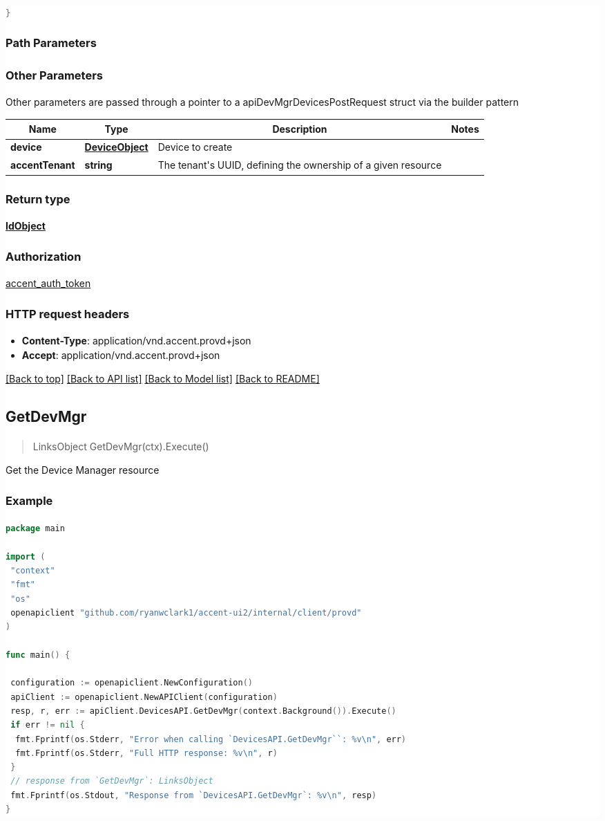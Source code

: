 ```go
}
```

### Path Parameters

### Other Parameters

Other parameters are passed through a pointer to a apiDevMgrDevicesPostRequest struct via the builder pattern

Name | Type | Description  | Notes
------------- | ------------- | ------------- | -------------
 **device** | [**DeviceObject**](DeviceObject.md) | Device to create |
 **accentTenant** | **string** | The tenant&#39;s UUID, defining the ownership of a given resource |

### Return type

[**IdObject**](IdObject.md)

### Authorization

[accent_auth_token](../README.md#accent_auth_token)

### HTTP request headers

- **Content-Type**: application/vnd.accent.provd+json
- **Accept**: application/vnd.accent.provd+json

[[Back to top]](#) [[Back to API list]](../README.md#documentation-for-api-endpoints)
[[Back to Model list]](../README.md#documentation-for-models)
[[Back to README]](../README.md)

## GetDevMgr

> LinksObject GetDevMgr(ctx).Execute()

Get the Device Manager resource

### Example

```go
package main

import (
 "context"
 "fmt"
 "os"
 openapiclient "github.com/ryanwclark1/accent-ui2/internal/client/provd"
)

func main() {

 configuration := openapiclient.NewConfiguration()
 apiClient := openapiclient.NewAPIClient(configuration)
 resp, r, err := apiClient.DevicesAPI.GetDevMgr(context.Background()).Execute()
 if err != nil {
  fmt.Fprintf(os.Stderr, "Error when calling `DevicesAPI.GetDevMgr``: %v\n", err)
  fmt.Fprintf(os.Stderr, "Full HTTP response: %v\n", r)
 }
 // response from `GetDevMgr`: LinksObject
 fmt.Fprintf(os.Stdout, "Response from `DevicesAPI.GetDevMgr`: %v\n", resp)
}
```

